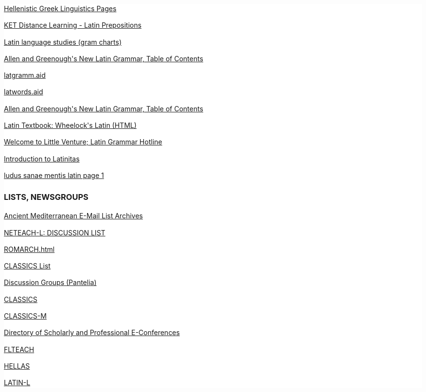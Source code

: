      



[Hellenistic Greek Linguistics Pages](http://www.entmp.org/HGrk/)

[KET Distance Learning - Latin
Prepositions](http://www.dl.ket.org/latin1/review/index.htm)

[Latin language studies (gram charts)](http://www.ilinks.net/~jim/)

[Allen and Greenough's New Latin Grammar, Table of
Contents](http://ccat.sas.upenn.edu/jod/AG/allgre.contents.html)

[latgramm.aid](http://kufacts.cc.ukans.edu/ftp/pub/history/Europe/Medieval/aids/latgramm.aid)

[latwords.aid](http://kufacts.cc.ukans.edu/ftp/pub/history/Europe/Medieval/aids/latwords.aid)

[Allen and Greenough's New Latin Grammar, Table of
Contents](http://ccat.sas.upenn.edu:80/jod/AG/allgre.contents.html)

[Latin Textbook: Wheelock's Latin
(HTML)](http://www.arts.cuhk.hk/Lexis/Wheelock-Latin/)

[Welcome to Little Venture; Latin Grammar
Hotline](http://www.compassnet.com/mrex/index.html)

[Introduction to
Latinitas](http://www.chass.utoronto.ca:8080/~brucerob/Latinitas/)

[ludus sanae mentis latin page 1](http://pw2.netcom.com/~nemesise/latin.html)





### LISTS, NEWSGROUPS

     



[Ancient Mediterranean E-Mail List
Archives](http://www.umich.edu/~classics/archives.html)

[NETEACH-L: DISCUSSION LIST](http://thecity.sfsu.edu/~funweb/neteach.htm)

[ROMARCH.html](http://www-personal.umich.edu/~pfoss/ROMARCH.html)

[CLASSICS List](http://weber.u.washington.edu/~lwright/classics.html)

[Discussion Groups
(Pantelia)](http://www.tlg.uci.edu/~tlg/index/listservs.html)

[CLASSICS](http://www.n2h2.com/KOVACS/CD/1733.html)

[CLASSICS-M](http://www.n2h2.com/KOVACS/CD/1734.html)

[Directory of Scholarly and Professional
E-Conferences](http://www.n2h2.com/KOVACS/)

[FLTEACH](http://www.n2h2.com/KOVACS/CD/1746.html)

[HELLAS](http://www.n2h2.com/KOVACS/CD/1759.html)

[LATIN-L](http://www.n2h2.com/KOVACS/CD/1772.html)
